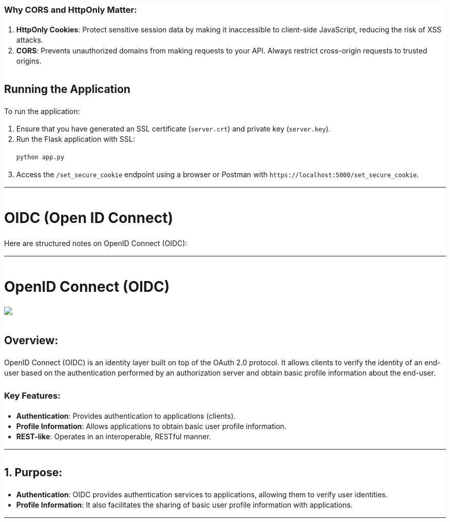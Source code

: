 ### Why CORS and HttpOnly Matter:
1. **HttpOnly Cookies**: Protect sensitive session data by making it inaccessible to client-side JavaScript, reducing the risk of XSS attacks.
2. **CORS**: Prevents unauthorized domains from making requests to your API. Always restrict cross-origin requests to trusted origins.

## Running the Application

To run the application:

1. Ensure that you have generated an SSL certificate (`server.crt`) and private key (`server.key`).
2. Run the Flask application with SSL:
   ```bash
   python app.py
   ```
3. Access the `/set_secure_cookie` endpoint using a browser or Postman with `https://localhost:5000/set_secure_cookie`.

---------

# OIDC (Open ID Connect)

Here are structured notes on OpenID Connect (OIDC):

---

# **OpenID Connect (OIDC)**

![](https://plantuml.online/png/XLH1Sjim3Bph5PXSQatZ3-ZG6TV9mJqa6Rjv04t25gSooHAKNVVr1KL9DbqbraKQ4WliOW496Qo7Tq9VEE63bje94-1XsMZaztTlJtpt088W7VKdqz52_aAZhgFJIHwzQ4DjlVuhWhO6DkYFw66sKXolmndUl3rgXRxiyiJW598dMIFPraiSyL43hCpEmk9jbR13J8ylkf3vjrn9nI0Tj0X8qDYzDaLs7UCl72h8oQ_nTuiKO2QjmaUm3erMG98_ok82YqdUkrfhLDgZ310iI6iejesaHpGZkwoQSzmDPYQaHAARb3Swnjmd7UeRealcLnJ61WGRqHdqCQkvj8T3QxHCm5eu5aMW3OGQOTlR_t-JCiChjiMe2Gv0A5kFpNc2J8BcPD9x7koybvspey0pGL2Znv5IIdFRoP-MJoz-jQJDVe9VETtYGTMYiw5FzXLMJ-FdguivHCCbTXwfJXSVYQmkK9w283HtkEL6Vk563tkWUPRzeQCseIsVxMfKTbc3GUCLvRB8OHCAEpolu4ut24yY29ZzsBo-b1yhwH1NP44SXMx4bl5y1Zm_pM1Nt2yv8UPca5D67dgs8ZQ3qSXpeJIvHfm9bA1wQuLNHR7tjdMmQRSKzVCohKn0BsGiHsaHdlyuNWlL6mByV3eecSK9I_THcUk36HtiqtbwmLDMSBhGNQyxs5rhES35NqvgoxNHHVn7_mC0)

## **Overview**:
OpenID Connect (OIDC) is an identity layer built on top of the OAuth 2.0 protocol. It allows clients to verify the identity of an end-user based on the authentication performed by an authorization server and obtain basic profile information about the end-user.

### **Key Features**:
- **Authentication**: Provides authentication to applications (clients).
- **Profile Information**: Allows applications to obtain basic user profile information.
- **REST-like**: Operates in an interoperable, RESTful manner.

---

## **1. Purpose**:
- **Authentication**: OIDC provides authentication services to applications, allowing them to verify user identities.
- **Profile Information**: It also facilitates the sharing of basic user profile information with applications.

---
